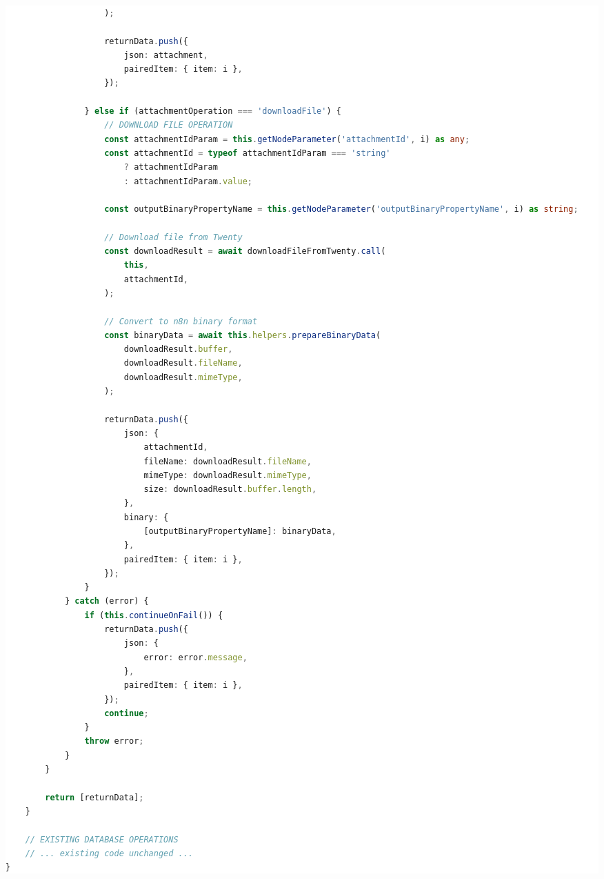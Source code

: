 ```typescript
                    );

                    returnData.push({
                        json: attachment,
                        pairedItem: { item: i },
                    });

                } else if (attachmentOperation === 'downloadFile') {
                    // DOWNLOAD FILE OPERATION
                    const attachmentIdParam = this.getNodeParameter('attachmentId', i) as any;
                    const attachmentId = typeof attachmentIdParam === 'string'
                        ? attachmentIdParam
                        : attachmentIdParam.value;
                    
                    const outputBinaryPropertyName = this.getNodeParameter('outputBinaryPropertyName', i) as string;

                    // Download file from Twenty
                    const downloadResult = await downloadFileFromTwenty.call(
                        this,
                        attachmentId,
                    );

                    // Convert to n8n binary format
                    const binaryData = await this.helpers.prepareBinaryData(
                        downloadResult.buffer,
                        downloadResult.fileName,
                        downloadResult.mimeType,
                    );

                    returnData.push({
                        json: {
                            attachmentId,
                            fileName: downloadResult.fileName,
                            mimeType: downloadResult.mimeType,
                            size: downloadResult.buffer.length,
                        },
                        binary: {
                            [outputBinaryPropertyName]: binaryData,
                        },
                        pairedItem: { item: i },
                    });
                }
            } catch (error) {
                if (this.continueOnFail()) {
                    returnData.push({
                        json: {
                            error: error.message,
                        },
                        pairedItem: { item: i },
                    });
                    continue;
                }
                throw error;
            }
        }

        return [returnData];
    }

    // EXISTING DATABASE OPERATIONS
    // ... existing code unchanged ...
}
```
